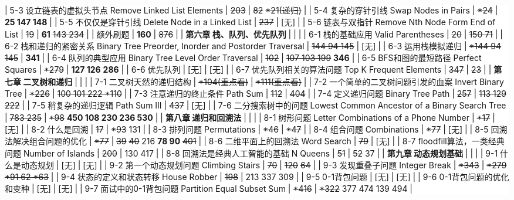 | 5-3 设立链表的虚拟头节点 Remove Linked List Elements         | ~~203~~    | ~~82~~ ~~*21(递归)~~     |
| 5-4 复杂的穿针引线 Swap Nodes in Pairs                       | ~~*24~~    | **25 147 148**          |
| 5-5 不仅仅是穿针引线 Delete Node in a Linked List            | ~~237~~  | [无]                    |
| 5-6 链表与双指针 Remove Nth Node Form End of List            | ~~19~~     | **61** ~~143 234~~    |
| 额外刷题            | **160** | ~~876~~ |
| **第六章 栈、队列、优先队列**                                |            |                         |
| 6-1 栈的基础应用 Valid Parentheses                           | ~~20~~     | ~~150 71~~              |
| 6-2 栈和递归的紧密关系 Binary Tree Preorder, Inorder and Postorder Traversal | ~~144 94 145~~ | [无]                    |
| 6-3 运用栈模拟递归                                           | ~~*144 94 145~~  | **341**                |
| 6-4 队列的典型应用 Binary Tree Level Order Traversal         | ~~102~~    | ~~107 103 199~~ **346** |
| 6-5 BFS和图的最短路径 Perfect Squares                        | ~~*279~~   | **127 126** **286**    |
| 6-6 优先队列                                                 | [无]       | [无]                    |
| 6-7 优先队列相关的算法问题 Top K Frequent Elements           | ~~347~~    | ~~23~~                  |
| **第七章 二叉树和递归**                                      |            |                         |
| 7-1 二叉树天然的递归结构                                     | ~~*104(重点看)~~ | ~~*111(重点看)~~      |
| 7-2 一个简单的二叉树问题引发的血案 Invert Binary Tree        | ~~*226~~   | ~~100 101 222 *110~~ |
| 7-3 注意递归的终止条件 Path Sum                              | ~~112~~    | ~~404~~             |
| 7-4 定义递归问题 Binary Tree Path                            | ~~257~~    | ~~113 129 222~~         |
| 7-5 稍复杂的递归逻辑 Path Sum III                            | ~~437~~    | [无]                    |
| 7-6 二分搜索树中的问题 Lowest Common Ancestor of a Binary Search Tree | ~~783 235~~ | ~~*98~~ **450 108 230 236 530** |
| **第八章 递归和回溯法**                                      |            |                         |
| 8-1 树形问题 Letter Combinations of a Phone Number           | ~~*17~~    | [无]                    |
| 8-2 什么是回溯                                               | ~~17~~    | ~~*93~~ 131             |
| 8-3 排列问题 Permutations                                    | ~~*46~~    | ~~*47~~                 |
| 8-4 组合问题 Combinations                                    | ~~*77~~    | [无]                    |
| 8-5 回溯法解决组合问题的优化                                 | ~~*77~~    | ~~39~~ ~~40~~ 216 **78 90** ~~401~~ |
| 8-6 二维平面上的回溯法 Word Search                           | ~~79~~     | [无]                    |
| 8-7 floodfill算法，一类经典问题 Number of Islands            | ~~200~~    | 130 417                 |
| 8-8 回溯法是经典人工智能的基础 N Queens                      | ~~51~~     | ~~52~~ 37               |
| **第九章 动态规划基础**                                      |            |                         |
| 9-1 什么是动态规划                                           | [无]       | [无]                    |
| 9-2 第一个动态规划问题 Climbing Stairs                       | ~~70~~     | ~~120~~ ~~64~~        |
| 9-3 发现重叠子问题 Integer Break                             | ~~*343~~   | ~~*279 *91 62 *63~~  |
| 9-4 状态的定义和状态转移 House Robber                        | ~~198~~   | 213 337 309             |
| 9-5 0-1背包问题                                              | [无]       | [无]                    |
| 9-6 0-1背包问题的优化和变种                                  | [无]       | [无]                    |
| 9-7 面试中的0-1背包问题 Partition Equal Subset Sum           | ~~*416~~   | ~~*322~~ 377 474 139 494 |
